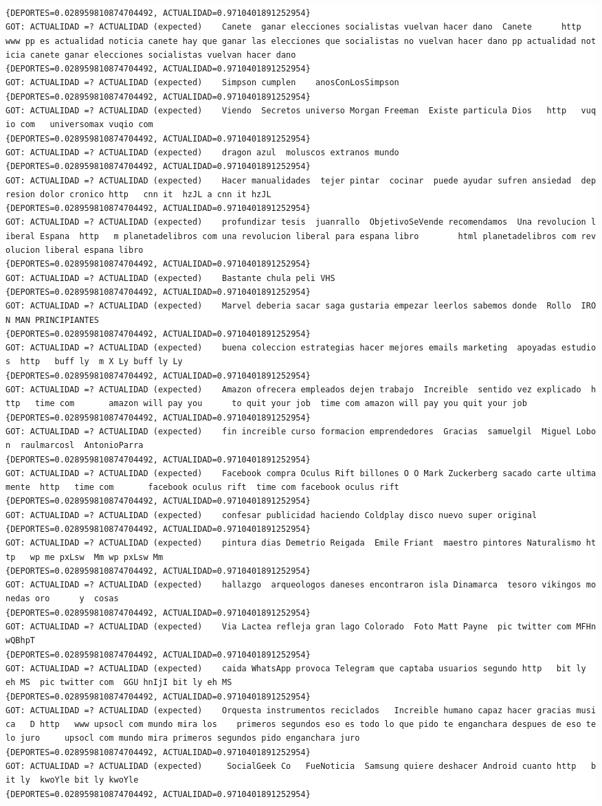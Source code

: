 ```
{DEPORTES=0.028959810874704492, ACTUALIDAD=0.9710401891252954}
GOT: ACTUALIDAD =? ACTUALIDAD (expected) 	Canete  ganar elecciones socialistas vuelvan hacer dano  Canete      http   www pp es actualidad noticia canete hay que ganar las elecciones que socialistas no vuelvan hacer dano pp actualidad noticia canete ganar elecciones socialistas vuelvan hacer dano
{DEPORTES=0.028959810874704492, ACTUALIDAD=0.9710401891252954}
GOT: ACTUALIDAD =? ACTUALIDAD (expected) 	Simpson cumplen    anosConLosSimpson
{DEPORTES=0.028959810874704492, ACTUALIDAD=0.9710401891252954}
GOT: ACTUALIDAD =? ACTUALIDAD (expected) 	Viendo  Secretos universo Morgan Freeman  Existe particula Dios   http   vuqio com   universomax vuqio com
{DEPORTES=0.028959810874704492, ACTUALIDAD=0.9710401891252954}
GOT: ACTUALIDAD =? ACTUALIDAD (expected) 	dragon azul  moluscos extranos mundo 
{DEPORTES=0.028959810874704492, ACTUALIDAD=0.9710401891252954}
GOT: ACTUALIDAD =? ACTUALIDAD (expected) 	Hacer manualidades  tejer pintar  cocinar  puede ayudar sufren ansiedad  depresion dolor cronico http   cnn it  hzJL a cnn it hzJL
{DEPORTES=0.028959810874704492, ACTUALIDAD=0.9710401891252954}
GOT: ACTUALIDAD =? ACTUALIDAD (expected) 	profundizar tesis  juanrallo  ObjetivoSeVende recomendamos  Una revolucion liberal Espana  http   m planetadelibros com una revolucion liberal para espana libro        html planetadelibros com revolucion liberal espana libro
{DEPORTES=0.028959810874704492, ACTUALIDAD=0.9710401891252954}
GOT: ACTUALIDAD =? ACTUALIDAD (expected) 	Bastante chula peli VHS
{DEPORTES=0.028959810874704492, ACTUALIDAD=0.9710401891252954}
GOT: ACTUALIDAD =? ACTUALIDAD (expected) 	Marvel deberia sacar saga gustaria empezar leerlos sabemos donde  Rollo  IRON MAN PRINCIPIANTES  
{DEPORTES=0.028959810874704492, ACTUALIDAD=0.9710401891252954}
GOT: ACTUALIDAD =? ACTUALIDAD (expected) 	buena coleccion estrategias hacer mejores emails marketing  apoyadas estudios  http   buff ly  m X Ly buff ly Ly
{DEPORTES=0.028959810874704492, ACTUALIDAD=0.9710401891252954}
GOT: ACTUALIDAD =? ACTUALIDAD (expected) 	Amazon ofrecera empleados dejen trabajo  Increible  sentido vez explicado  http   time com       amazon will pay you      to quit your job  time com amazon will pay you quit your job
{DEPORTES=0.028959810874704492, ACTUALIDAD=0.9710401891252954}
GOT: ACTUALIDAD =? ACTUALIDAD (expected) 	fin increible curso formacion emprendedores  Gracias  samuelgil  Miguel Lobon  raulmarcosl  AntonioParra 
{DEPORTES=0.028959810874704492, ACTUALIDAD=0.9710401891252954}
GOT: ACTUALIDAD =? ACTUALIDAD (expected) 	Facebook compra Oculus Rift billones O O Mark Zuckerberg sacado carte ultimamente  http   time com       facebook oculus rift  time com facebook oculus rift
{DEPORTES=0.028959810874704492, ACTUALIDAD=0.9710401891252954}
GOT: ACTUALIDAD =? ACTUALIDAD (expected) 	confesar publicidad haciendo Coldplay disco nuevo super original 
{DEPORTES=0.028959810874704492, ACTUALIDAD=0.9710401891252954}
GOT: ACTUALIDAD =? ACTUALIDAD (expected) 	pintura dias Demetrio Reigada  Emile Friant  maestro pintores Naturalismo http   wp me pxLsw  Mm wp pxLsw Mm
{DEPORTES=0.028959810874704492, ACTUALIDAD=0.9710401891252954}
GOT: ACTUALIDAD =? ACTUALIDAD (expected) 	hallazgo  arqueologos daneses encontraron isla Dinamarca  tesoro vikingos monedas oro      y  cosas
{DEPORTES=0.028959810874704492, ACTUALIDAD=0.9710401891252954}
GOT: ACTUALIDAD =? ACTUALIDAD (expected) 	Via Lactea refleja gran lago Colorado  Foto Matt Payne  pic twitter com MFHnwQBhpT
{DEPORTES=0.028959810874704492, ACTUALIDAD=0.9710401891252954}
GOT: ACTUALIDAD =? ACTUALIDAD (expected) 	caida WhatsApp provoca Telegram que captaba usuarios segundo http   bit ly  eh MS  pic twitter com  GGU hnIjI bit ly eh MS
{DEPORTES=0.028959810874704492, ACTUALIDAD=0.9710401891252954}
GOT: ACTUALIDAD =? ACTUALIDAD (expected) 	Orquesta instrumentos reciclados   Increible humano capaz hacer gracias musica   D http   www upsocl com mundo mira los    primeros segundos eso es todo lo que pido te enganchara despues de eso te lo juro     upsocl com mundo mira primeros segundos pido enganchara juro
{DEPORTES=0.028959810874704492, ACTUALIDAD=0.9710401891252954}
GOT: ACTUALIDAD =? ACTUALIDAD (expected) 	 SocialGeek Co   FueNoticia  Samsung quiere deshacer Android cuanto http   bit ly  kwoYle bit ly kwoYle
{DEPORTES=0.028959810874704492, ACTUALIDAD=0.9710401891252954}
```